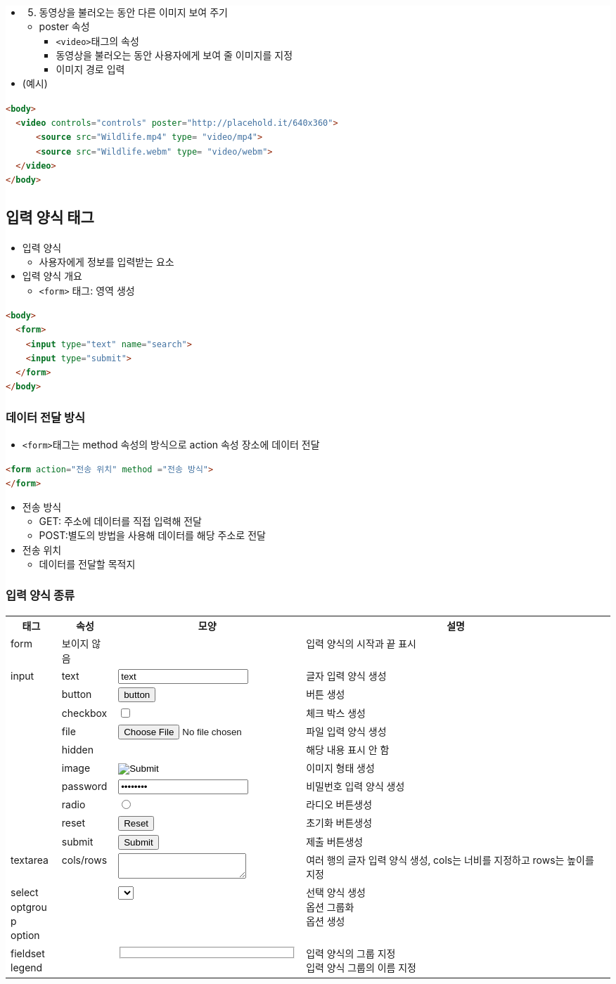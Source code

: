   - 5. 동영상을 불러오는 동안 다른 이미지 보여 주기
    - poster 속성
      - `<video>`태그의 속성
      - 동영상을 불러오는 동안 사용자에게 보여 줄 이미지를 지정
      - 이미지 경로 입력
  - (예시)
  ```html
  <body>
    <video controls="controls" poster="http://placehold.it/640x360">
        <source src="Wildlife.mp4" type= "video/mp4">
        <source src="Wildlife.webm" type= "video/webm">
    </video>
  </body>
  ```
## 입력 양식 태그
- 입력 양식
  -  사용자에게 정보를 입력받는 요소
- 입력 양식 개요
  - `<form>` 태그: 영역 생성
```html
<body>
  <form>
    <input type="text" name="search">
    <input type="submit">
  </form>
</body>
```

### 데이터 전달 방식

- `<form>`태그는 method 속성의 방식으로 action 속성 장소에 데이터 전달
```html
<form action="전송 위치" method ="전송 방식">
</form>
```
- 전송 방식
  - GET: 주소에 데이터를 직접 입력해 전달
  - POST:별도의 방법을 사용해 데이터를 해당 주소로 전달 
- 전송 위치
  - 데이터를 전달할 목적지

### 입력 양식 종류
<table>
  <th>태그</th><th>속성</th><th>모양</th><th>설명</th>
  <tr><td>form</td><td>보이지 않음</td><td> </td><td>입력 양식의 시작과 끝 표시</td>
  <tr><td rowspan="10">input</td><td>text</td><td><input type=text name= "text" value="text"></td><td>글자 입력 양식 생성</td></tr>
  <tr><td>button</td><td><input type=button value="button"></td><td>버튼 생성</td></tr>
  <tr><td>checkbox</td><td><input type=checkbox></td><td>체크 박스 생성</td></tr>
  <tr><td>file</td><td><input type=file ></td><td>파일 입력 양식 생성</td></tr>
  <tr><td>hidden</td><td><input type=hidden></td><td>해당 내용 표시 안 함</td></tr>  
  <tr><td>image</td><td><input type=image src="http://placehold.it/100x100"></td><td>이미지 형태 생성</td></tr>
  <tr><td>password</td><td><input type=password name= "password" value= "password"></td><td>비밀번호 입력 양식 생성</td></tr>
  <tr><td>radio</td><td><input type=radio></td><td>라디오 버튼생성</td></tr>
  <tr><td>reset</td><td><input type=reset></td><td>초기화 버튼생성</td></tr>
  <tr><td>submit</td><td><input type=submit></td><td>제출 버튼생성</td></tr>
  <tr><td>textarea</td><td>cols/rows</td><td><textarea rows="2"></textarea> </td><td>여러 행의 글자 입력 양식 생성, cols는 너비를 지정하고 rows는 높이를 지정</td></tr>
  <tr><td>select<br>optgroup<br>option</td><td></td><td><select></select></td><td>선택 양식 생성<br>옵션 그룹화<br>옵션 생성</td></tr>
  <tr><td>fieldset<br>legend</td><td></td><td><fieldset></fieldset></td><td>입력 양식의 그룹 지정<br>입력 양식 그룹의 이름 지정</td></tr>